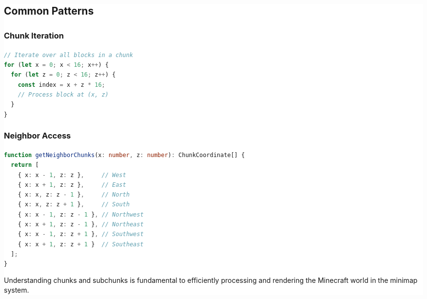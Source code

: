 ## Common Patterns

### Chunk Iteration

```typescript
// Iterate over all blocks in a chunk
for (let x = 0; x < 16; x++) {
  for (let z = 0; z < 16; z++) {
    const index = x + z * 16;
    // Process block at (x, z)
  }
}
```

### Neighbor Access

```typescript
function getNeighborChunks(x: number, z: number): ChunkCoordinate[] {
  return [
    { x: x - 1, z: z },     // West
    { x: x + 1, z: z },     // East
    { x: x, z: z - 1 },     // North
    { x: x, z: z + 1 },     // South
    { x: x - 1, z: z - 1 }, // Northwest
    { x: x + 1, z: z - 1 }, // Northeast
    { x: x - 1, z: z + 1 }, // Southwest
    { x: x + 1, z: z + 1 }  // Southeast
  ];
}
```

Understanding chunks and subchunks is fundamental to efficiently processing and rendering the Minecraft world in the minimap system.